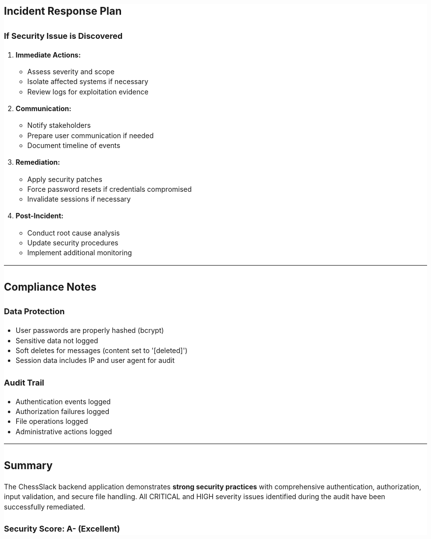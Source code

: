 
## Incident Response Plan

### If Security Issue is Discovered

1. **Immediate Actions:**
   - Assess severity and scope
   - Isolate affected systems if necessary
   - Review logs for exploitation evidence

2. **Communication:**
   - Notify stakeholders
   - Prepare user communication if needed
   - Document timeline of events

3. **Remediation:**
   - Apply security patches
   - Force password resets if credentials compromised
   - Invalidate sessions if necessary

4. **Post-Incident:**
   - Conduct root cause analysis
   - Update security procedures
   - Implement additional monitoring

---

## Compliance Notes

### Data Protection
- User passwords are properly hashed (bcrypt)
- Sensitive data not logged
- Soft deletes for messages (content set to '[deleted]')
- Session data includes IP and user agent for audit

### Audit Trail
- Authentication events logged
- Authorization failures logged
- File operations logged
- Administrative actions logged

---

## Summary

The ChessSlack backend application demonstrates **strong security practices** with comprehensive authentication, authorization, input validation, and secure file handling. All CRITICAL and HIGH severity issues identified during the audit have been successfully remediated.

### Security Score: A- (Excellent)
